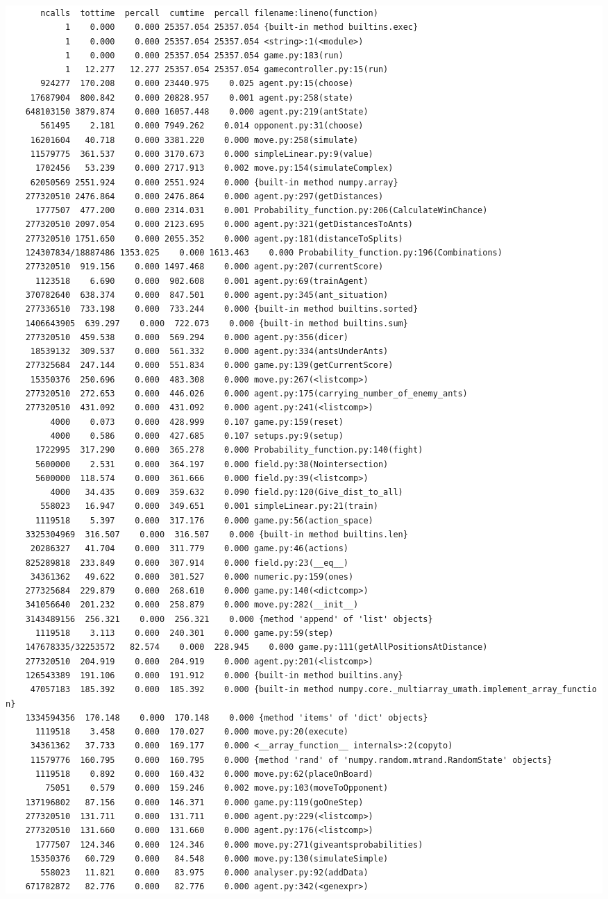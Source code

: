            ncalls  tottime  percall  cumtime  percall filename:lineno(function)
                1    0.000    0.000 25357.054 25357.054 {built-in method builtins.exec}
                1    0.000    0.000 25357.054 25357.054 <string>:1(<module>)
                1    0.000    0.000 25357.054 25357.054 game.py:183(run)
                1   12.277   12.277 25357.054 25357.054 gamecontroller.py:15(run)
           924277  170.208    0.000 23440.975    0.025 agent.py:15(choose)
         17687904  800.842    0.000 20828.957    0.001 agent.py:258(state)
        648103150 3879.874    0.000 16057.448    0.000 agent.py:219(antState)
           561495    2.181    0.000 7949.262    0.014 opponent.py:31(choose)
         16201604   40.718    0.000 3381.220    0.000 move.py:258(simulate)
         11579775  361.537    0.000 3170.673    0.000 simpleLinear.py:9(value)
          1702456   53.239    0.000 2717.913    0.002 move.py:154(simulateComplex)
         62050569 2551.924    0.000 2551.924    0.000 {built-in method numpy.array}
        277320510 2476.864    0.000 2476.864    0.000 agent.py:297(getDistances)
          1777507  477.200    0.000 2314.031    0.001 Probability_function.py:206(CalculateWinChance)
        277320510 2097.054    0.000 2123.695    0.000 agent.py:321(getDistancesToAnts)
        277320510 1751.650    0.000 2055.352    0.000 agent.py:181(distanceToSplits)
        124307834/18887486 1353.025    0.000 1613.463    0.000 Probability_function.py:196(Combinations)
        277320510  919.156    0.000 1497.468    0.000 agent.py:207(currentScore)
          1123518    6.690    0.000  902.608    0.001 agent.py:69(trainAgent)
        370782640  638.374    0.000  847.501    0.000 agent.py:345(ant_situation)
        277336510  733.198    0.000  733.244    0.000 {built-in method builtins.sorted}
        1406643905  639.297    0.000  722.073    0.000 {built-in method builtins.sum}
        277320510  459.538    0.000  569.294    0.000 agent.py:356(dicer)
         18539132  309.537    0.000  561.332    0.000 agent.py:334(antsUnderAnts)
        277325684  247.144    0.000  551.834    0.000 game.py:139(getCurrentScore)
         15350376  250.696    0.000  483.308    0.000 move.py:267(<listcomp>)
        277320510  272.653    0.000  446.026    0.000 agent.py:175(carrying_number_of_enemy_ants)
        277320510  431.092    0.000  431.092    0.000 agent.py:241(<listcomp>)
             4000    0.073    0.000  428.999    0.107 game.py:159(reset)
             4000    0.586    0.000  427.685    0.107 setups.py:9(setup)
          1722995  317.290    0.000  365.278    0.000 Probability_function.py:140(fight)
          5600000    2.531    0.000  364.197    0.000 field.py:38(Nointersection)
          5600000  118.574    0.000  361.666    0.000 field.py:39(<listcomp>)
             4000   34.435    0.009  359.632    0.090 field.py:120(Give_dist_to_all)
           558023   16.947    0.000  349.651    0.001 simpleLinear.py:21(train)
          1119518    5.397    0.000  317.176    0.000 game.py:56(action_space)
        3325304969  316.507    0.000  316.507    0.000 {built-in method builtins.len}
         20286327   41.704    0.000  311.779    0.000 game.py:46(actions)
        825289818  233.849    0.000  307.914    0.000 field.py:23(__eq__)
         34361362   49.622    0.000  301.527    0.000 numeric.py:159(ones)
        277325684  229.879    0.000  268.610    0.000 game.py:140(<dictcomp>)
        341056640  201.232    0.000  258.879    0.000 move.py:282(__init__)
        3143489156  256.321    0.000  256.321    0.000 {method 'append' of 'list' objects}
          1119518    3.113    0.000  240.301    0.000 game.py:59(step)
        147678335/32253572   82.574    0.000  228.945    0.000 game.py:111(getAllPositionsAtDistance)
        277320510  204.919    0.000  204.919    0.000 agent.py:201(<listcomp>)
        126543389  191.106    0.000  191.912    0.000 {built-in method builtins.any}
         47057183  185.392    0.000  185.392    0.000 {built-in method numpy.core._multiarray_umath.implement_array_function}
        1334594356  170.148    0.000  170.148    0.000 {method 'items' of 'dict' objects}
          1119518    3.458    0.000  170.027    0.000 move.py:20(execute)
         34361362   37.733    0.000  169.177    0.000 <__array_function__ internals>:2(copyto)
         11579776  160.795    0.000  160.795    0.000 {method 'rand' of 'numpy.random.mtrand.RandomState' objects}
          1119518    0.892    0.000  160.432    0.000 move.py:62(placeOnBoard)
            75051    0.579    0.000  159.246    0.002 move.py:103(moveToOpponent)
        137196802   87.156    0.000  146.371    0.000 game.py:119(goOneStep)
        277320510  131.711    0.000  131.711    0.000 agent.py:229(<listcomp>)
        277320510  131.660    0.000  131.660    0.000 agent.py:176(<listcomp>)
          1777507  124.346    0.000  124.346    0.000 move.py:271(giveantsprobabilities)
         15350376   60.729    0.000   84.548    0.000 move.py:130(simulateSimple)
           558023   11.821    0.000   83.975    0.000 analyser.py:92(addData)
        671782872   82.776    0.000   82.776    0.000 agent.py:342(<genexpr>)